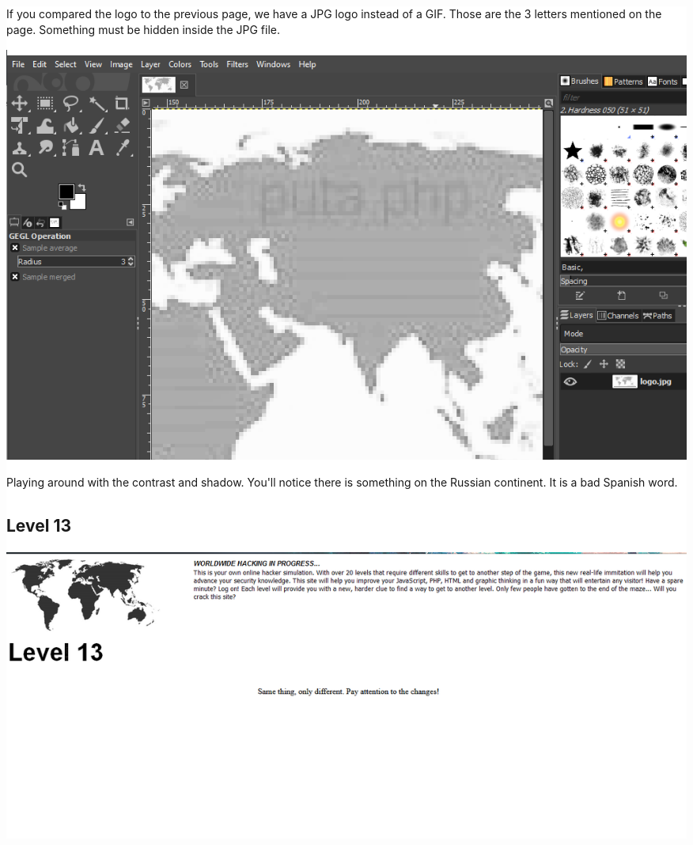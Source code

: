If you compared the logo to the previous page, we have a JPG logo instead of a GIF. Those are the 3 letters mentioned on the page. Something must be hidden inside the JPG file.

![Level 12 jpg](/assets/images/shortctf/hackertest/12_2.png)

Playing around with the contrast and shadow. You'll notice there is something on the Russian continent. It is a bad Spanish word.

<span id="13"></span>

## Level 13

![Level 13 question](/assets/images/shortctf/hackertest/13_1.png)
